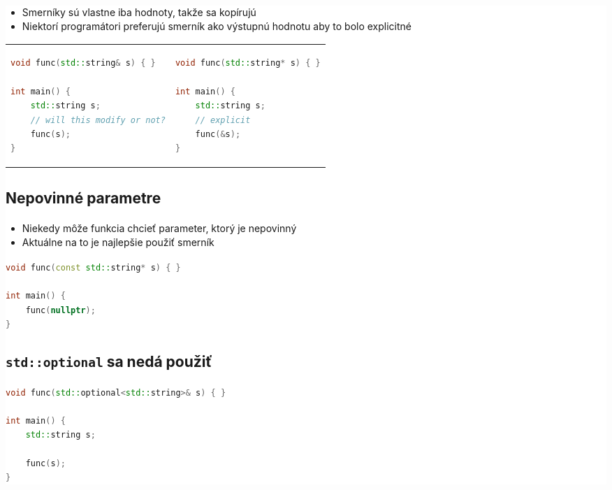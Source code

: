 * Smerníky sú vlastne iba hodnoty, takže sa kopírujú
* Niektorí programátori preferujú smerník ako výstupnú hodnotu aby to bolo explicitné

<table style="width: 100%">
<tr>
<td>

```cpp
void func(std::string& s) { }
 
int main() {
    std::string s;
    // will this modify or not?
    func(s); 
}
```
</td>
<td>

```cpp
void func(std::string* s) { }
 
int main() {
    std::string s;
    // explicit
    func(&s); 
}

```
</td>
</tr>
</table>


## Nepovinné parametre

* Niekedy môže funkcia chcieť parameter, ktorý je nepovinný
* Aktuálne na to je najlepšie použiť smerník

```cpp
void func(const std::string* s) { }
 
int main() {
    func(nullptr); 
}
```


## `std::optional` sa nedá použiť

```cpp
void func(std::optional<std::string>& s) { }
 
int main() {
    std::string s;

    func(s); 
}
```
